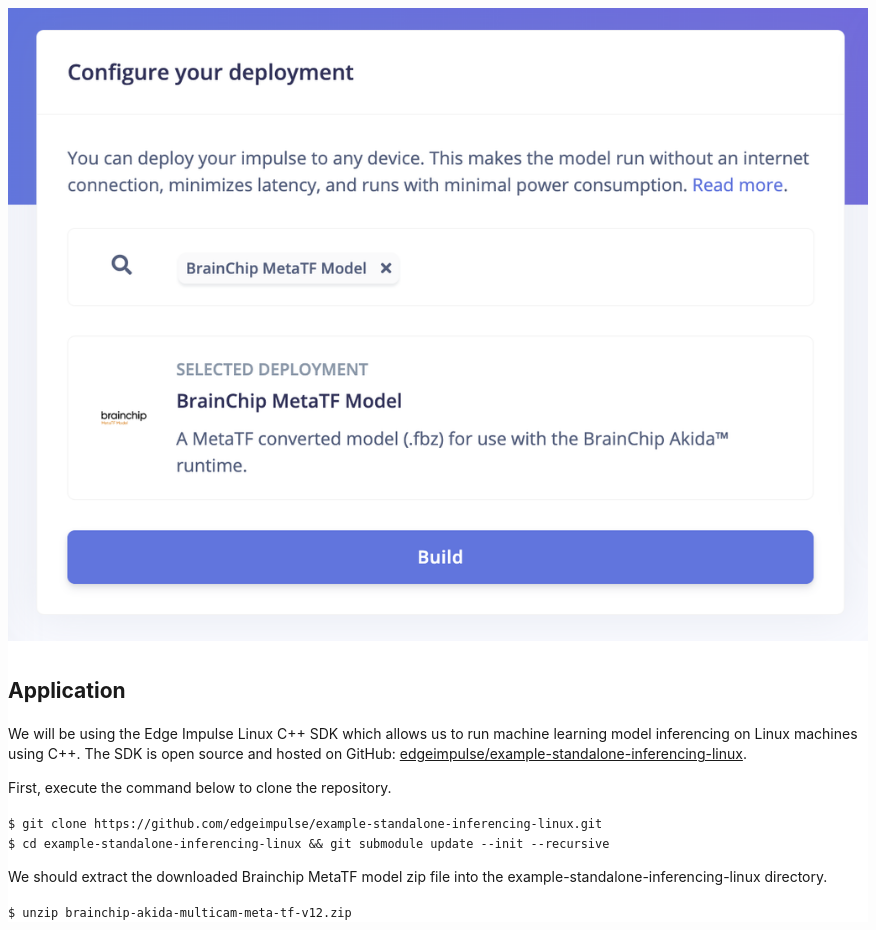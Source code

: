 ![Deployment](../.gitbook/assets/brainchip-akida-multi-camera-inference/deployment.png)

## Application

We will be using the Edge Impulse Linux C++ SDK which allows us to run machine learning model inferencing on Linux machines using C++. The SDK is open source and hosted on GitHub: [edgeimpulse/example-standalone-inferencing-linux](https://github.com/edgeimpulse/example-standalone-inferencing-linux). 

First, execute the command below to clone the repository.

```
$ git clone https://github.com/edgeimpulse/example-standalone-inferencing-linux.git
$ cd example-standalone-inferencing-linux && git submodule update --init --recursive
```

We should extract the downloaded Brainchip MetaTF model zip file into the example-standalone-inferencing-linux directory.

```
$ unzip brainchip-akida-multicam-meta-tf-v12.zip
```
